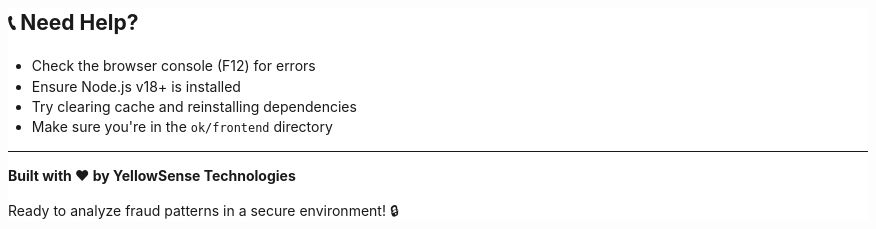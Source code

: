 
## 📞 Need Help?

- Check the browser console (F12) for errors
- Ensure Node.js v18+ is installed
- Try clearing cache and reinstalling dependencies
- Make sure you're in the `ok/frontend` directory

---

**Built with ❤️ by YellowSense Technologies**

Ready to analyze fraud patterns in a secure environment! 🔒